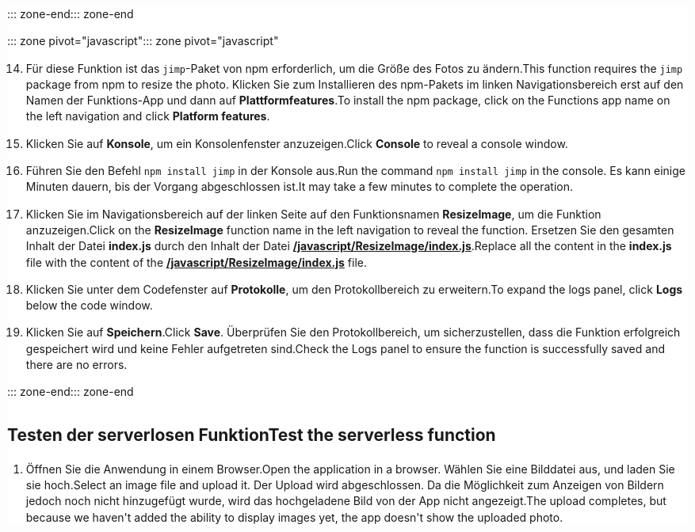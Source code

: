 <span data-ttu-id="69e9d-183">::: zone-end</span><span class="sxs-lookup"><span data-stu-id="69e9d-183">::: zone-end</span></span>

<span data-ttu-id="69e9d-184">::: zone pivot="javascript"</span><span class="sxs-lookup"><span data-stu-id="69e9d-184">::: zone pivot="javascript"</span></span>

14. <span data-ttu-id="69e9d-185">Für diese Funktion ist das `jimp`-Paket von npm erforderlich, um die Größe des Fotos zu ändern.</span><span class="sxs-lookup"><span data-stu-id="69e9d-185">This function requires the `jimp` package from npm to resize the photo.</span></span> <span data-ttu-id="69e9d-186">Klicken Sie zum Installieren des npm-Pakets im linken Navigationsbereich erst auf den Namen der Funktions-App und dann auf **Plattformfeatures**.</span><span class="sxs-lookup"><span data-stu-id="69e9d-186">To install the npm package, click on the Functions app name on the left navigation and click **Platform features**.</span></span>

1. <span data-ttu-id="69e9d-187">Klicken Sie auf **Konsole**, um ein Konsolenfenster anzuzeigen.</span><span class="sxs-lookup"><span data-stu-id="69e9d-187">Click **Console** to reveal a console window.</span></span>

1. <span data-ttu-id="69e9d-188">Führen Sie den Befehl `npm install jimp` in der Konsole aus.</span><span class="sxs-lookup"><span data-stu-id="69e9d-188">Run the command `npm install jimp` in the console.</span></span> <span data-ttu-id="69e9d-189">Es kann einige Minuten dauern, bis der Vorgang abgeschlossen ist.</span><span class="sxs-lookup"><span data-stu-id="69e9d-189">It may take a few minutes to complete the operation.</span></span>

1. <span data-ttu-id="69e9d-190">Klicken Sie im Navigationsbereich auf der linken Seite auf den Funktionsnamen **ResizeImage**, um die Funktion anzuzeigen.</span><span class="sxs-lookup"><span data-stu-id="69e9d-190">Click on the **ResizeImage** function name in the left navigation to reveal the function.</span></span> <span data-ttu-id="69e9d-191">Ersetzen Sie den gesamten Inhalt der Datei **index.js** durch den Inhalt der Datei [**/javascript/ResizeImage/index.js**](https://raw.githubusercontent.com/Azure-Samples/functions-first-serverless-web-application/master/javascript/ResizeImage/index.js).</span><span class="sxs-lookup"><span data-stu-id="69e9d-191">Replace all the content in the **index.js** file with the content of the [**/javascript/ResizeImage/index.js**](https://raw.githubusercontent.com/Azure-Samples/functions-first-serverless-web-application/master/javascript/ResizeImage/index.js) file.</span></span>

1. <span data-ttu-id="69e9d-192">Klicken Sie unter dem Codefenster auf **Protokolle**, um den Protokollbereich zu erweitern.</span><span class="sxs-lookup"><span data-stu-id="69e9d-192">To expand the logs panel, click **Logs** below the code window.</span></span>

1. <span data-ttu-id="69e9d-193">Klicken Sie auf **Speichern**.</span><span class="sxs-lookup"><span data-stu-id="69e9d-193">Click **Save**.</span></span> <span data-ttu-id="69e9d-194">Überprüfen Sie den Protokollbereich, um sicherzustellen, dass die Funktion erfolgreich gespeichert wird und keine Fehler aufgetreten sind.</span><span class="sxs-lookup"><span data-stu-id="69e9d-194">Check the Logs panel to ensure the function is successfully saved and there are no errors.</span></span>

<span data-ttu-id="69e9d-195">::: zone-end</span><span class="sxs-lookup"><span data-stu-id="69e9d-195">::: zone-end</span></span>

## <a name="test-the-serverless-function"></a><span data-ttu-id="69e9d-196">Testen der serverlosen Funktion</span><span class="sxs-lookup"><span data-stu-id="69e9d-196">Test the serverless function</span></span>

1. <span data-ttu-id="69e9d-197">Öffnen Sie die Anwendung in einem Browser.</span><span class="sxs-lookup"><span data-stu-id="69e9d-197">Open the application in a browser.</span></span> <span data-ttu-id="69e9d-198">Wählen Sie eine Bilddatei aus, und laden Sie sie hoch.</span><span class="sxs-lookup"><span data-stu-id="69e9d-198">Select an image file and upload it.</span></span> <span data-ttu-id="69e9d-199">Der Upload wird abgeschlossen. Da die Möglichkeit zum Anzeigen von Bildern jedoch noch nicht hinzugefügt wurde, wird das hochgeladene Bild von der App nicht angezeigt.</span><span class="sxs-lookup"><span data-stu-id="69e9d-199">The upload completes, but because we haven't added the ability to display images yet, the app doesn't show the uploaded photo.</span></span>

